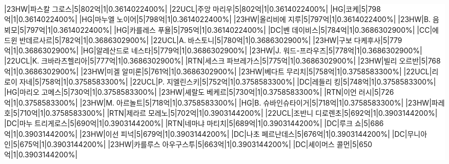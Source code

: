 |23HW|파스칼 그로스|5|802억|1|0.3614022400%|
|22UCL|주앙 마리우|5|802억|1|0.3614022400%|
|HG|코케|5|798억|1|0.3614022400%|
|HG|마누엘 노이어|5|798억|1|0.3614022400%|
|23HW|올리비에 지루|5|797억|1|0.3614022400%|
|23HW|B. 음뵈모|5|797억|1|0.3614022400%|
|HG|카를레스 푸욜|5|795억|1|0.3614022400%|
|DC|벤 데이비스|5|784억|1|0.3686302900%|
|CC|에드윈 반데르사르|5|782억|1|0.3686302900%|
|22UCL|A. 바스토니|5|780억|1|0.3686302900%|
|23HW|구보 다케후사|5|779억|1|0.3686302900%|
|HG|알레산드로 네스타|5|779억|1|0.3686302900%|
|23HW|J. 워드-프라우즈|5|778억|1|0.3686302900%|
|22UCL|K. 크바라츠헬리아|5|777억|1|0.3686302900%|
|RTN|세스크 파브레가스|5|775억|1|0.3686302900%|
|23HW|빌리 오르반|5|768억|1|0.3686302900%|
|23HW|미겔 알미론|5|761억|1|0.3686302900%|
|23HW|베다트 무리치|5|758억|1|0.3758583300%|
|22UCL|리로이 자네|5|758억|1|0.3758583300%|
|22UCL|P. 지엘린스키|5|752억|1|0.3758583300%|
|DC|레들리 킹|5|748억|1|0.3758583300%|
|HG|마리오 고메스|5|730억|1|0.3758583300%|
|23HW|셰랄도 베케르|5|730억|1|0.3758583300%|
|RTN|이언 러시|5|726억|1|0.3758583300%|
|23HW|M. 아르놀트|5|718억|1|0.3758583300%|
|HG|B. 슈바인슈타이거|5|718억|1|0.3758583300%|
|23HW|파레호|5|710억|1|0.3758583300%|
|RTN|제라르 모레노|5|702억|1|0.3903144200%|
|22UCL|조반니 디로렌초|5|692억|1|0.3903144200%|
|DC|마누 트리게로스|5|690억|1|0.3903144200%|
|RTN|네마냐 마티치|5|689억|1|0.3903144200%|
|DC|루크 쇼|5|686억|1|0.3903144200%|
|23HW|이선 피넉|5|679억|1|0.3903144200%|
|DC|나초 페르난데스|5|676억|1|0.3903144200%|
|DC|무니아인|5|675억|1|0.3903144200%|
|23HW|카를루스 아우구스투|5|663억|1|0.3903144200%|
|DC|셰이머스 콜먼|5|650억|1|0.3903144200%|